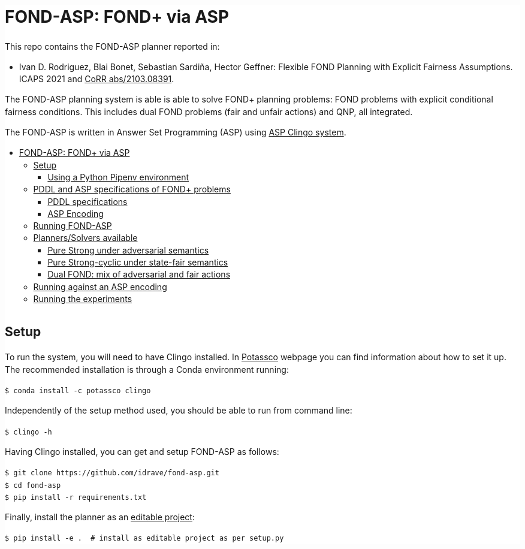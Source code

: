 # FOND-ASP: FOND+ via ASP

This repo contains the FOND-ASP planner reported in:

* Ivan D. Rodriguez, Blai Bonet, Sebastian Sardiña, Hector Geffner: Flexible FOND Planning with Explicit Fairness Assumptions. ICAPS 2021 and [CoRR abs/2103.08391](https://arxiv.org/abs/2103.08391).

The FOND-ASP planning system is able is able to solve FOND+ planning problems: FOND problems with explicit conditional fairness conditions. This includes dual FOND problems (fair and unfair actions) and QNP, all integrated.

The FOND-ASP is written in Answer Set Programming (ASP) using [ASP Clingo system](https://potassco.org/).

- [FOND-ASP: FOND+ via ASP](#fond-asp-fond-via-asp)
  - [Setup](#setup)
    - [Using a Python Pipenv environment](#using-a-python-pipenv-environment)
  - [PDDL and ASP specifications of FOND+ problems](#pddl-and-asp-specifications-of-fond-problems)
    - [PDDL specifications](#pddl-specifications)
    - [ASP Encoding](#asp-encoding)
  - [Running FOND-ASP](#running-fond-asp)
  - [Planners/Solvers available](#plannerssolvers-available)
    - [Pure Strong under adversarial semantics](#pure-strong-under-adversarial-semantics)
    - [Pure Strong-cyclic under state-fair semantics](#pure-strong-cyclic-under-state-fair-semantics)
    - [Dual FOND: mix of adversarial and fair actions](#dual-fond-mix-of-adversarial-and-fair-actions)
  - [Running against an ASP encoding](#running-against-an-asp-encoding)
  - [Running the experiments](#running-the-experiments)

## Setup

To run the system, you will need to have Clingo installed. In [Potassco](https://potassco.org/clingo/) webpage you can find information about how to set it up. The recommended installation is through a Conda environment running:

```shell
$ conda install -c potassco clingo
```

Independently of the setup method used, you should be able to run from command line:

```shell
$ clingo -h
```

Having Clingo installed, you can get and setup FOND-ASP as follows:

```shell
$ git clone https://github.com/idrave/fond-asp.git
$ cd fond-asp
$ pip install -r requirements.txt
```

Finally, install the planner as an [editable project](https://packaging.python.org/guides/distributing-packages-using-setuptools/#working-in-development-mode):

```shell
$ pip install -e .  # install as editable project as per setup.py
```
